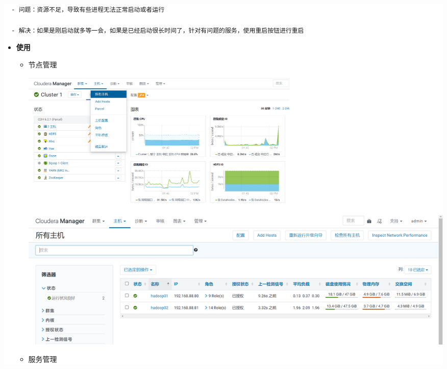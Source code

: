      - 问题：资源不足，导致有些进程无法正常启动或者运行

      - 解决：如果是刚启动就多等一会，如果是已经启动很长时间了，针对有问题的服务，使用重启按钮进行重启

  - **使用**

    - 节点管理

      <img src="Day02_项目一_项目环境及Hue的使用.assets/image-20211216140558587.png" alt="image-20211216140558587" style="zoom: 50%;" />

      ![image-20211216140625979](Day02_项目一_项目环境及Hue的使用.assets/image-20211216140625979.png)

      

      

    - 服务管理
